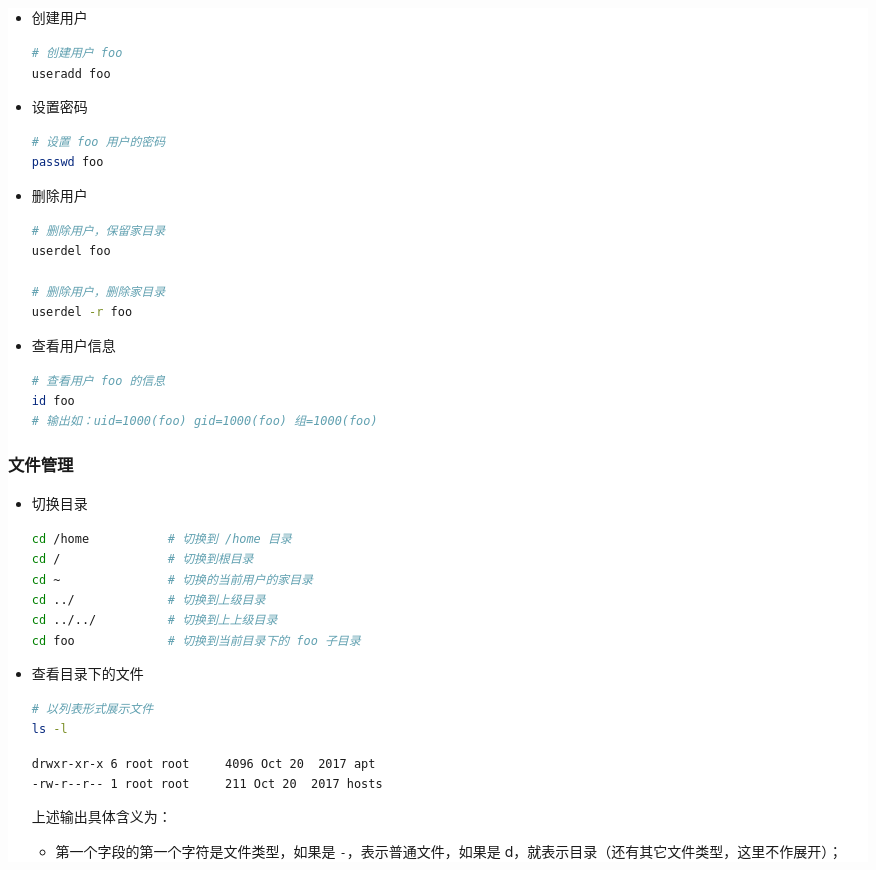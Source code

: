- 创建用户

  ```bash
  # 创建用户 foo
  useradd foo
  ```

- 设置密码

  ```bash
  # 设置 foo 用户的密码
  passwd foo
  ```

- 删除用户

  ```bash
  # 删除用户，保留家目录
  userdel foo
  
  # 删除用户，删除家目录
  userdel -r foo
  ```

- 查看用户信息

  ```bash
  # 查看用户 foo 的信息
  id foo
  # 输出如：uid=1000(foo) gid=1000(foo) 组=1000(foo)
  ```

### 文件管理

- 切换目录

  ```bash
  cd /home           # 切换到 /home 目录
  cd /               # 切换到根目录
  cd ~               # 切换的当前用户的家目录
  cd ../             # 切换到上级目录
  cd ../../          # 切换到上上级目录
  cd foo             # 切换到当前目录下的 foo 子目录
  ```

- 查看目录下的文件

  ```bash
  # 以列表形式展示文件
  ls -l
  ```

  ```
  drwxr-xr-x 6 root root     4096 Oct 20  2017 apt
  -rw-r--r-- 1 root root     211 Oct 20  2017 hosts
  ```

  上述输出具体含义为：

  - 第一个字段的第一个字符是文件类型，如果是 `-`，表示普通文件，如果是 d，就表示目录（还有其它文件类型，这里不作展开）；
